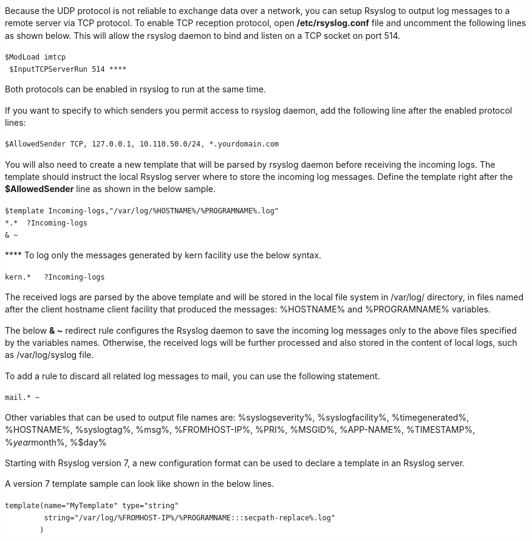 Because the UDP protocol is not reliable to exchange data over a network, you can setup Rsyslog to output log messages to a remote server via TCP protocol. To enable TCP reception protocol, open **/etc/rsyslog.conf** file and uncomment the following lines as shown below. This will allow the rsyslog daemon to bind and listen on a TCP socket on port 514.
```
$ModLoad imtcp
 $InputTCPServerRun 514 ****
```

Both protocols can be enabled in rsyslog to run at the same time.

If you want to specify to which senders you permit access to rsyslog daemon, add the following line after the enabled protocol lines:
```
$AllowedSender TCP, 127.0.0.1, 10.110.50.0/24, *.yourdomain.com
```

You will also need to create a new template that will be parsed by rsyslog daemon before receiving the incoming logs. The template should instruct the local Rsyslog server where to store the incoming log messages. Define the template right after the **$AllowedSender** line as shown in the below sample.
```
$template Incoming-logs,"/var/log/%HOSTNAME%/%PROGRAMNAME%.log" 
*.*  ?Incoming-logs
& ~
```

**** To log only the messages generated by kern facility use the below syntax.
```
kern.*   ?Incoming-logs
```

The received logs are parsed by the above template and will be stored in the local file system in /var/log/ directory, in files named after the client hostname client facility that produced the messages: %HOSTNAME% and %PROGRAMNAME% variables.

The below **& ~** redirect rule configures the Rsyslog daemon to save the incoming log messages only to the above files specified by the variables names. Otherwise, the received logs will be further processed and also stored in the content of local logs, such as /var/log/syslog file.

To add a rule to discard all related log messages to mail, you can use the following statement.
```
mail.* ~
```

Other variables that can be used to output file names are: %syslogseverity%, %syslogfacility%, %timegenerated%, %HOSTNAME%, %syslogtag%, %msg%, %FROMHOST-IP%, %PRI%, %MSGID%, %APP-NAME%, %TIMESTAMP%, %$year%, %$month%, %$day%

Starting with Rsyslog version 7, a new configuration format can be used to declare a template in an Rsyslog server.

A version 7 template sample can look like shown in the below lines.
```
template(name="MyTemplate" type="string"
         string="/var/log/%FROMHOST-IP%/%PROGRAMNAME:::secpath-replace%.log"
        )
```

